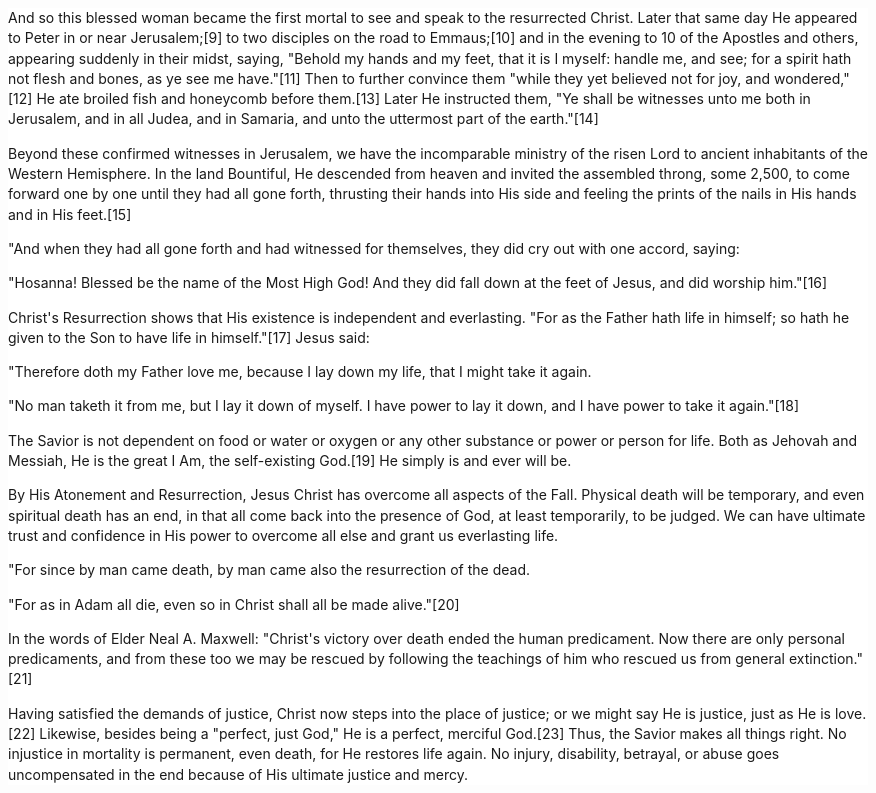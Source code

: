 And so this blessed woman became the first mortal to see and speak to the
resurrected Christ. Later that same day He appeared to Peter in or near
Jerusalem;[9] to two disciples on the road to Emmaus;[10] and in the evening
to 10 of the Apostles and others, appearing suddenly in their midst, saying,
"Behold my hands and my feet, that it is I myself: handle me, and see; for a
spirit hath not flesh and bones, as ye see me have."[11] Then to further
convince them "while they yet believed not for joy, and wondered,"[12] He ate
broiled fish and honeycomb before them.[13] Later He instructed them, "Ye
shall be witnesses unto me both in Jerusalem, and in all Judea, and in
Samaria, and unto the uttermost part of the earth."[14]

Beyond these confirmed witnesses in Jerusalem, we have the incomparable
ministry of the risen Lord to ancient inhabitants of the Western Hemisphere.
In the land Bountiful, He descended from heaven and invited the assembled
throng, some 2,500, to come forward one by one until they had all gone forth,
thrusting their hands into His side and feeling the prints of the nails in His
hands and in His feet.[15]

"And when they had all gone forth and had witnessed for themselves, they did
cry out with one accord, saying:

"Hosanna! Blessed be the name of the Most High God! And they did fall down at
the feet of Jesus, and did worship him."[16]

Christ's Resurrection shows that His existence is independent and everlasting.
"For as the Father hath life in himself; so hath he given to the Son to have
life in himself."[17] Jesus said:

"Therefore doth my Father love me, because I lay down my life, that I might
take it again.

"No man taketh it from me, but I lay it down of myself. I have power to lay it
down, and I have power to take it again."[18]

The Savior is not dependent on food or water or oxygen or any other substance
or power or person for life. Both as Jehovah and Messiah, He is the great I
Am, the self-existing God.[19] He simply is and ever will be.

By His Atonement and Resurrection, Jesus Christ has overcome all aspects of
the Fall. Physical death will be temporary, and even spiritual death has an
end, in that all come back into the presence of God, at least temporarily, to
be judged. We can have ultimate trust and confidence in His power to overcome
all else and grant us everlasting life.

"For since by man came death, by man came also the resurrection of the dead.

"For as in Adam all die, even so in Christ shall all be made alive."[20]

In the words of Elder Neal A. Maxwell: "Christ's victory over death ended the
human predicament. Now there are only personal predicaments, and from these
too we may be rescued by following the teachings of him who rescued us from
general extinction."[21]

Having satisfied the demands of justice, Christ now steps into the place of
justice; or we might say He is justice, just as He is love.[22] Likewise,
besides being a "perfect, just God," He is a perfect, merciful God.[23] Thus,
the Savior makes all things right. No injustice in mortality is permanent,
even death, for He restores life again. No injury, disability, betrayal, or
abuse goes uncompensated in the end because of His ultimate justice and mercy.
